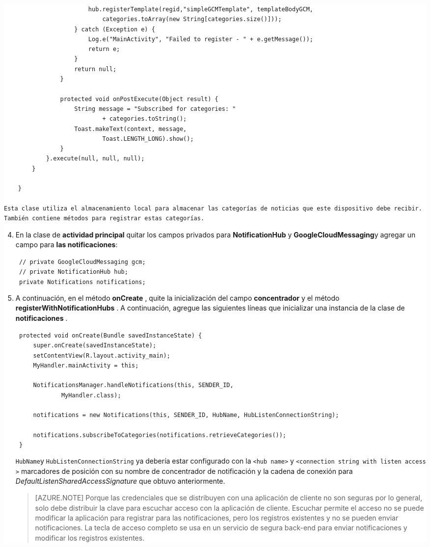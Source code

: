                             hub.registerTemplate(regid,"simpleGCMTemplate", templateBodyGCM, 
                                categories.toArray(new String[categories.size()]));
                        } catch (Exception e) {
                            Log.e("MainActivity", "Failed to register - " + e.getMessage());
                            return e;
                        }
                        return null;
                    }
        
                    protected void onPostExecute(Object result) {
                        String message = "Subscribed for categories: "
                                + categories.toString();
                        Toast.makeText(context, message,
                                Toast.LENGTH_LONG).show();
                    }
                }.execute(null, null, null);
            }

        }

    Esta clase utiliza el almacenamiento local para almacenar las categorías de noticias que este dispositivo debe recibir. También contiene métodos para registrar estas categorías.


4. En la clase de **actividad principal** quitar los campos privados para **NotificationHub** y **GoogleCloudMessaging**y agregar un campo para **las notificaciones**:

        // private GoogleCloudMessaging gcm;
        // private NotificationHub hub;
        private Notifications notifications;

5. A continuación, en el método **onCreate** , quite la inicialización del campo **concentrador** y el método **registerWithNotificationHubs** . A continuación, agregue las siguientes líneas que inicializar una instancia de la clase de **notificaciones** . 


        protected void onCreate(Bundle savedInstanceState) {
            super.onCreate(savedInstanceState);
            setContentView(R.layout.activity_main);
            MyHandler.mainActivity = this;
    
            NotificationsManager.handleNotifications(this, SENDER_ID,
                    MyHandler.class);
    
            notifications = new Notifications(this, SENDER_ID, HubName, HubListenConnectionString);
    
            notifications.subscribeToCategories(notifications.retrieveCategories());
        }

    `HubName`y `HubListenConnectionString` ya debería estar configurado con la `<hub name>` y `<connection string with listen access>` marcadores de posición con su nombre de concentrador de notificación y la cadena de conexión para *DefaultListenSharedAccessSignature* que obtuvo anteriormente.

    > [AZURE.NOTE] Porque las credenciales que se distribuyen con una aplicación de cliente no son seguras por lo general, solo debe distribuir la clave para escuchar acceso con la aplicación de cliente. Escuchar permite el acceso no se puede modificar la aplicación para registrar para las notificaciones, pero los registros existentes y no se pueden enviar notificaciones. La tecla de acceso completo se usa en un servicio de segura back-end para enviar notificaciones y modificar los registros existentes.


[A1]: ./media/notification-hubs-aspnet-backend-android-breaking-news/android-breaking-news1.PNG
[get-started]: notification-hubs-android-push-notification-google-gcm-get-started.md
[Usar notificación Hubs difundir noticias localizados]: /manage/services/notification-hubs/breaking-news-localized-dotnet/
[Notify users with Notification Hubs]: /manage/services/notification-hubs/notify-users
[Mobile Service]: /develop/mobile/tutorials/get-started/
[Notification Hubs Guidance]: http://msdn.microsoft.com/library/jj927170.aspx
[Notification Hubs How-To for Windows Store]: http://msdn.microsoft.com/library/jj927172.aspx
[Submit an app page]: http://go.microsoft.com/fwlink/p/?LinkID=266582
[My Applications]: http://go.microsoft.com/fwlink/p/?LinkId=262039
[Live SDK for Windows]: http://go.microsoft.com/fwlink/p/?LinkId=262253
[Portal de clásico de Azure]: https://manage.windowsazure.com
[wns object]: http://go.microsoft.com/fwlink/p/?LinkId=260591